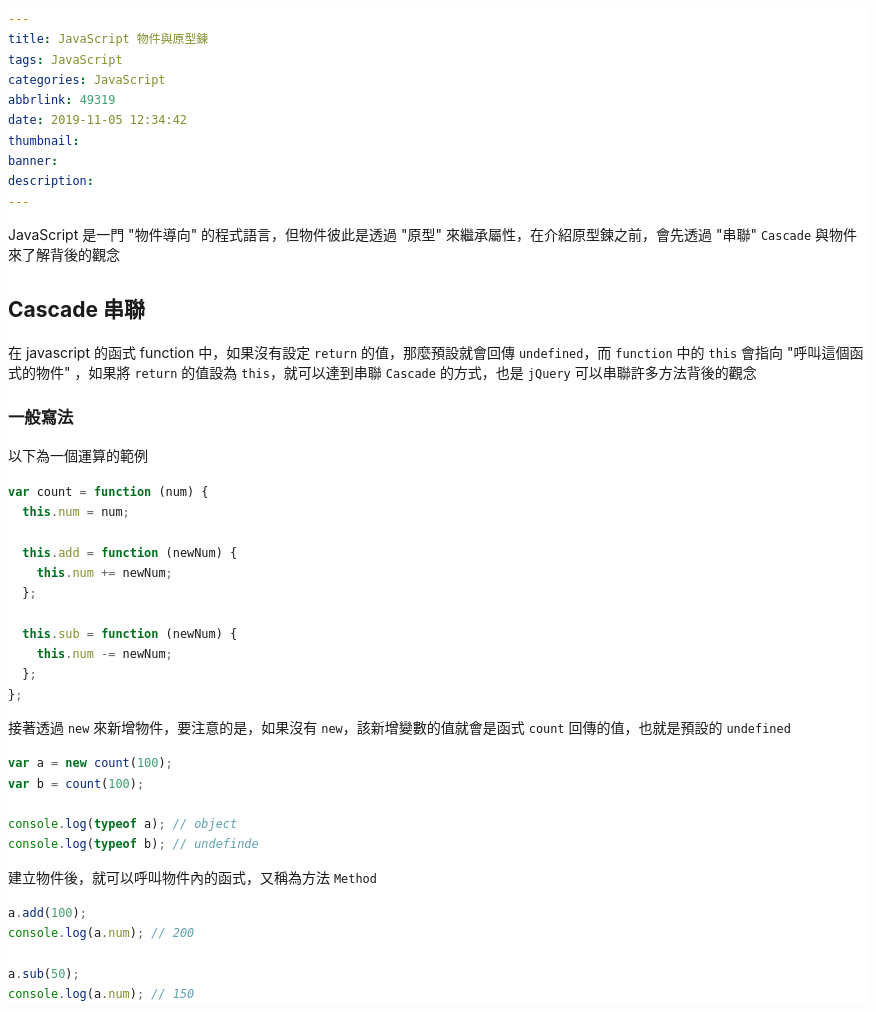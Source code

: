 ```yaml
---
title: JavaScript 物件與原型鍊
tags: JavaScript
categories: JavaScript
abbrlink: 49319
date: 2019-11-05 12:34:42
thumbnail:
banner:
description:
---
```




JavaScript 是一門 "物件導向" 的程式語言，但物件彼此是透過 "原型" 來繼承屬性，在介紹原型鍊之前，會先透過 "串聯" `Cascade` 與物件來了解背後的觀念



## Cascade 串聯

在 javascript 的函式 function 中，如果沒有設定 `return` 的值，那麼預設就會回傳 `undefined`，而 `function` 中的 `this` 會指向 "呼叫這個函式的物件" ，如果將 `return` 的值設為 `this`，就可以達到串聯 `Cascade` 的方式，也是 `jQuery` 可以串聯許多方法背後的觀念

### 一般寫法

以下為一個運算的範例

```js
var count = function (num) {
  this.num = num;

  this.add = function (newNum) {
    this.num += newNum;
  };

  this.sub = function (newNum) {
    this.num -= newNum;
  };
};
```

接著透過 `new` 來新增物件，要注意的是，如果沒有 `new`，該新增變數的值就會是函式 `count` 回傳的值，也就是預設的 `undefined`

```js
var a = new count(100);
var b = count(100);

console.log(typeof a); // object
console.log(typeof b); // undefinde
```

建立物件後，就可以呼叫物件內的函式，又稱為方法 `Method`

```js
a.add(100);
console.log(a.num); // 200

a.sub(50);
console.log(a.num); // 150
```
